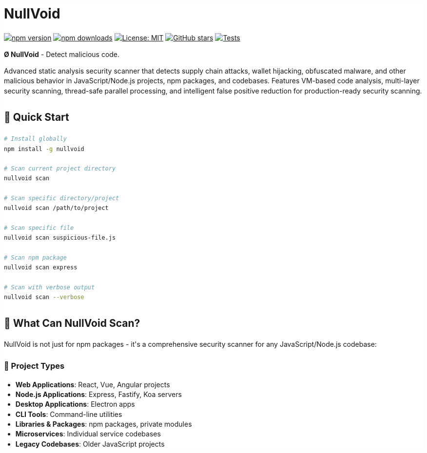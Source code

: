 # NullVoid

[![npm version](https://img.shields.io/npm/v/nullvoid.svg)](https://www.npmjs.com/package/nullvoid)
[![npm downloads](https://img.shields.io/npm/dm/nullvoid.svg)](https://www.npmjs.com/package/nullvoid)
[![License: MIT](https://img.shields.io/badge/License-MIT-yellow.svg)](https://opensource.org/licenses/MIT)
[![GitHub stars](https://img.shields.io/github/stars/kurt-grung/NullVoid.svg)](https://github.com/kurt-grung/NullVoid/stargazers)
[![Tests](https://github.com/kurt-grung/NullVoid/workflows/Tests/badge.svg)](https://github.com/kurt-grung/NullVoid/actions)

**Ø NullVoid** - Detect malicious code.

Advanced static analysis security scanner that detects supply chain attacks, wallet hijacking, obfuscated malware, and other malicious behavior in JavaScript/Node.js projects, npm packages, and codebases. Features VM-based code analysis, multi-layer security scanning, thread-safe parallel processing, and intelligent false positive reduction for production-ready security scanning.

## 🚀 Quick Start

```bash
# Install globally
npm install -g nullvoid

# Scan current project directory
nullvoid scan

# Scan specific directory/project
nullvoid scan /path/to/project

# Scan specific file
nullvoid scan suspicious-file.js

# Scan npm package
nullvoid scan express

# Scan with verbose output
nullvoid scan --verbose
```

## 🎯 **What Can NullVoid Scan?**

NullVoid is not just for npm packages - it's a comprehensive security scanner for any JavaScript/Node.js codebase:

### **📁 Project Types**
- **Web Applications**: React, Vue, Angular projects
- **Node.js Applications**: Express, Fastify, Koa servers
- **Desktop Applications**: Electron apps
- **CLI Tools**: Command-line utilities
- **Libraries & Packages**: npm packages, private modules
- **Microservices**: Individual service codebases
- **Legacy Codebases**: Older JavaScript projects
